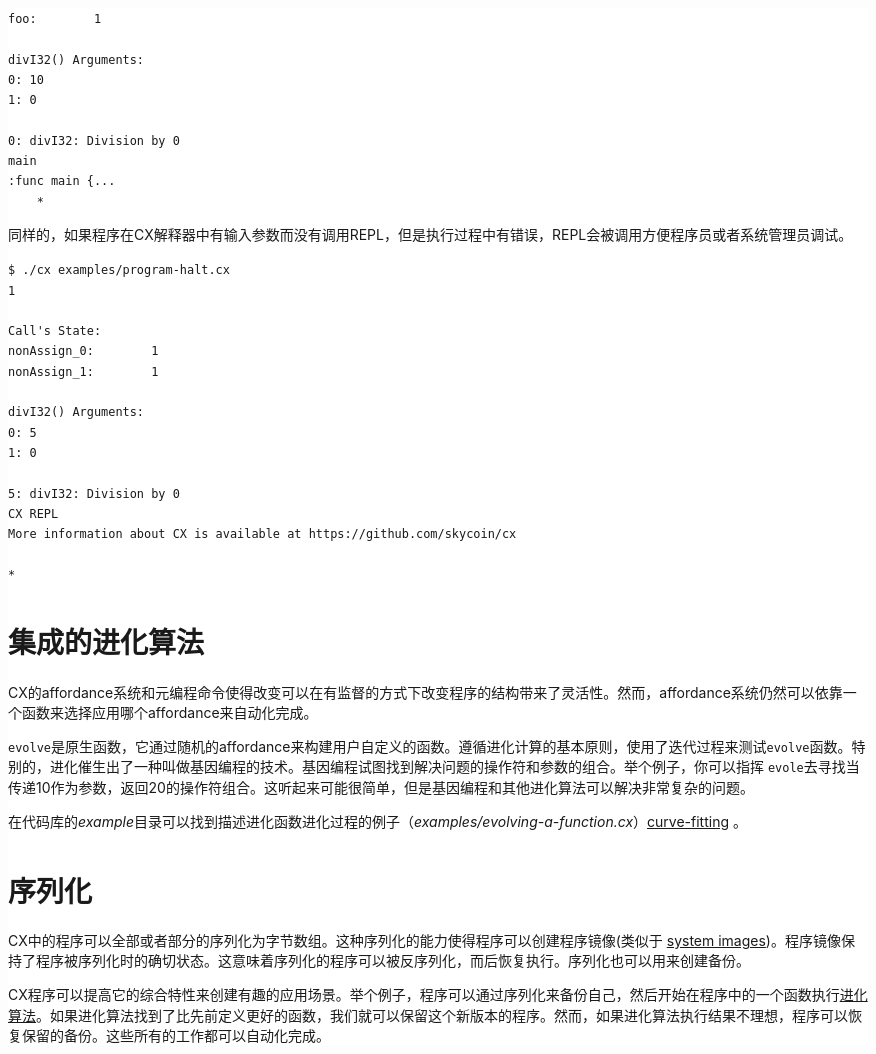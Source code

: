 ```
foo:		1

divI32() Arguments:
0: 10
1: 0

0: divI32: Division by 0
main
:func main {...
	*
```

同样的，如果程序在CX解释器中有输入参数而没有调用REPL，但是执行过程中有错误，REPL会被调用方便程序员或者系统管理员调试。

```
$ ./cx examples/program-halt.cx
1

Call's State:
nonAssign_0:		1
nonAssign_1:		1

divI32() Arguments:
0: 5
1: 0

5: divI32: Division by 0
CX REPL
More information about CX is available at https://github.com/skycoin/cx

*
```

# 集成的进化算法

CX的affordance系统和元编程命令使得改变可以在有监督的方式下改变程序的结构带来了灵活性。然而，affordance系统仍然可以依靠一个函数来选择应用哪个affordance来自动化完成。

`evolve`是原生函数，它通过随机的affordance来构建用户自定义的函数。遵循进化计算的基本原则，使用了迭代过程来测试`evolve`函数。特别的，进化催生出了一种叫做基因编程的技术。基因编程试图找到解决问题的操作符和参数的组合。举个例子，你可以指挥 `evole`去寻找当传递10作为参数，返回20的操作符组合。这听起来可能很简单，但是基因编程和其他进化算法可以解决非常复杂的问题。

在代码库的*example*目录可以找到描述进化函数进化过程的例子（*examples/evolving-a-function.cx*）[curve-fitting](https://en.wikipedia.org/wiki/Curve_fitting) 。

# 序列化

CX中的程序可以全部或者部分的序列化为字节数组。这种序列化的能力使得程序可以创建程序镜像(类似于 [system images](#https://en.wikipedia.org/wiki/System_image))。程序镜像保持了程序被序列化时的确切状态。这意味着序列化的程序可以被反序列化，而后恢复执行。序列化也可以用来创建备份。

CX程序可以提高它的综合特性来创建有趣的应用场景。举个例子，程序可以通过序列化来备份自己，然后开始在程序中的一个函数执行[进化算法](#integrated-evolutionary-algorithm)。如果进化算法找到了比先前定义更好的函数，我们就可以保留这个新版本的程序。然而，如果进化算法执行结果不理想，程序可以恢复保留的备份。这些所有的工作都可以自动化完成。
